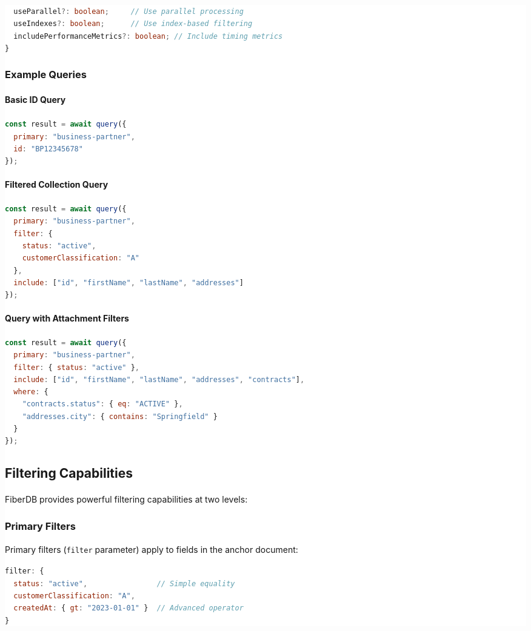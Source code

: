 ```typescript
  useParallel?: boolean;     // Use parallel processing
  useIndexes?: boolean;      // Use index-based filtering
  includePerformanceMetrics?: boolean; // Include timing metrics
}
```

### Example Queries

#### Basic ID Query

```javascript
const result = await query({
  primary: "business-partner",
  id: "BP12345678"
});
```

#### Filtered Collection Query

```javascript
const result = await query({
  primary: "business-partner",
  filter: {
    status: "active",
    customerClassification: "A"
  },
  include: ["id", "firstName", "lastName", "addresses"]
});
```

#### Query with Attachment Filters

```javascript
const result = await query({
  primary: "business-partner",
  filter: { status: "active" },
  include: ["id", "firstName", "lastName", "addresses", "contracts"],
  where: {
    "contracts.status": { eq: "ACTIVE" },
    "addresses.city": { contains: "Springfield" }
  }
});
```

## Filtering Capabilities

FiberDB provides powerful filtering capabilities at two levels:

### Primary Filters

Primary filters (`filter` parameter) apply to fields in the anchor document:

```javascript
filter: {
  status: "active",                // Simple equality
  customerClassification: "A",
  createdAt: { gt: "2023-01-01" }  // Advanced operator
}
```
